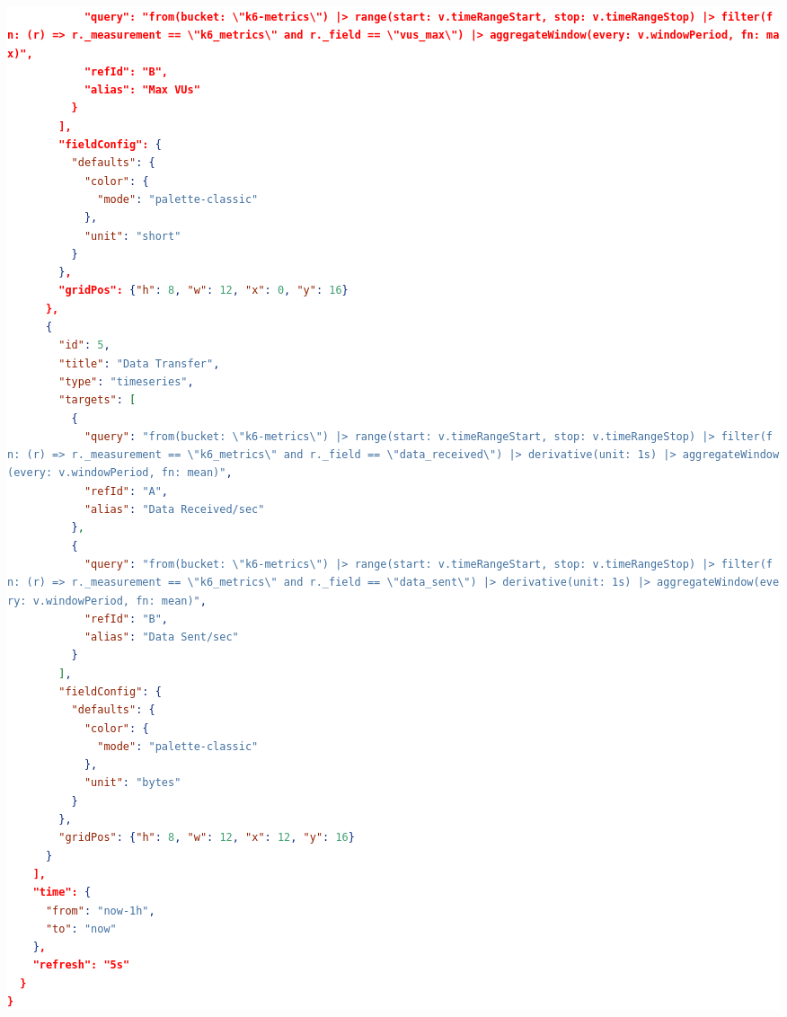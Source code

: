 ```json
            "query": "from(bucket: \"k6-metrics\") |> range(start: v.timeRangeStart, stop: v.timeRangeStop) |> filter(fn: (r) => r._measurement == \"k6_metrics\" and r._field == \"vus_max\") |> aggregateWindow(every: v.windowPeriod, fn: max)",
            "refId": "B",
            "alias": "Max VUs"
          }
        ],
        "fieldConfig": {
          "defaults": {
            "color": {
              "mode": "palette-classic"
            },
            "unit": "short"
          }
        },
        "gridPos": {"h": 8, "w": 12, "x": 0, "y": 16}
      },
      {
        "id": 5,
        "title": "Data Transfer",
        "type": "timeseries",
        "targets": [
          {
            "query": "from(bucket: \"k6-metrics\") |> range(start: v.timeRangeStart, stop: v.timeRangeStop) |> filter(fn: (r) => r._measurement == \"k6_metrics\" and r._field == \"data_received\") |> derivative(unit: 1s) |> aggregateWindow(every: v.windowPeriod, fn: mean)",
            "refId": "A",
            "alias": "Data Received/sec"
          },
          {
            "query": "from(bucket: \"k6-metrics\") |> range(start: v.timeRangeStart, stop: v.timeRangeStop) |> filter(fn: (r) => r._measurement == \"k6_metrics\" and r._field == \"data_sent\") |> derivative(unit: 1s) |> aggregateWindow(every: v.windowPeriod, fn: mean)",
            "refId": "B",
            "alias": "Data Sent/sec"
          }
        ],
        "fieldConfig": {
          "defaults": {
            "color": {
              "mode": "palette-classic"
            },
            "unit": "bytes"
          }
        },
        "gridPos": {"h": 8, "w": 12, "x": 12, "y": 16}
      }
    ],
    "time": {
      "from": "now-1h",
      "to": "now"
    },
    "refresh": "5s"
  }
}
```
